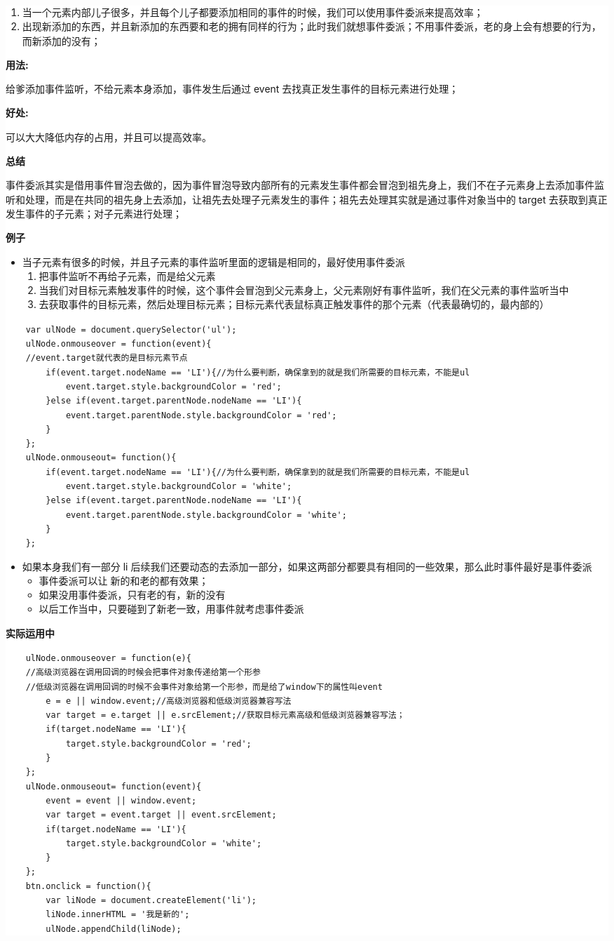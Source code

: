 1.  当一个元素内部儿子很多，并且每个儿子都要添加相同的事件的时候，我们可以使用事件委派来提高效率；
2.  出现新添加的东西，并且新添加的东西要和老的拥有同样的行为；此时我们就想事件委派；不用事件委派，老的身上会有想要的行为，而新添加的没有；

**用法:**

给爹添加事件监听，不给元素本身添加，事件发生后通过 event 去找真正发生事件的目标元素进行处理；

**好处:**

可以大大降低内存的占用，并且可以提高效率。

**总结**

事件委派其实是借用事件冒泡去做的，因为事件冒泡导致内部所有的元素发生事件都会冒泡到祖先身上，我们不在子元素身上去添加事件监听和处理，而是在共同的祖先身上去添加，让祖先去处理子元素发生的事件；祖先去处理其实就是通过事件对象当中的 target 去获取到真正发生事件的子元素；对子元素进行处理；

**例子**

- 当子元素有很多的时候，并且子元素的事件监听里面的逻辑是相同的，最好使用事件委派
  1.  把事件监听不再给子元素，而是给父元素
  2.  当我们对目标元素触发事件的时候，这个事件会冒泡到父元素身上，父元素刚好有事件监听，我们在父元素的事件监听当中
  3.  去获取事件的目标元素，然后处理目标元素；目标元素代表鼠标真正触发事件的那个元素（代表最确切的，最内部的）

```
    var ulNode = document.querySelector('ul');
    ulNode.onmouseover = function(event){
	//event.target就代表的是目标元素节点
		if(event.target.nodeName == 'LI'){//为什么要判断，确保拿到的就是我们所需要的目标元素，不能是ul
			event.target.style.backgroundColor = 'red';
		}else if(event.target.parentNode.nodeName == 'LI'){
			event.target.parentNode.style.backgroundColor = 'red';
		}
	};
    ulNode.onmouseout= function(){
		if(event.target.nodeName == 'LI'){//为什么要判断，确保拿到的就是我们所需要的目标元素，不能是ul
			event.target.style.backgroundColor = 'white';
		}else if(event.target.parentNode.nodeName == 'LI'){
			event.target.parentNode.style.backgroundColor = 'white';
		}
	};
```

- 如果本身我们有一部分 li 后续我们还要动态的去添加一部分，如果这两部分都要具有相同的一些效果，那么此时事件最好是事件委派
  - 事件委派可以让 新的和老的都有效果；
  - 如果没用事件委派，只有老的有，新的没有
  - 以后工作当中，只要碰到了新老一致，用事件就考虑事件委派

**实际运用中**

```
    ulNode.onmouseover = function(e){
	//高级浏览器在调用回调的时候会把事件对象传递给第一个形参
	//低级浏览器在调用回调的时候不会事件对象给第一个形参，而是给了window下的属性叫event
		e = e || window.event;//高级浏览器和低级浏览器兼容写法
		var target = e.target || e.srcElement;//获取目标元素高级和低级浏览器兼容写法；
		if(target.nodeName == 'LI'){
			target.style.backgroundColor = 'red';
		}
	};
	ulNode.onmouseout= function(event){
		event = event || window.event;
		var target = event.target || event.srcElement;
		if(target.nodeName == 'LI'){
			target.style.backgroundColor = 'white';
		}
	};
	btn.onclick = function(){
		var liNode = document.createElement('li');
		liNode.innerHTML = '我是新的';
		ulNode.appendChild(liNode);
```